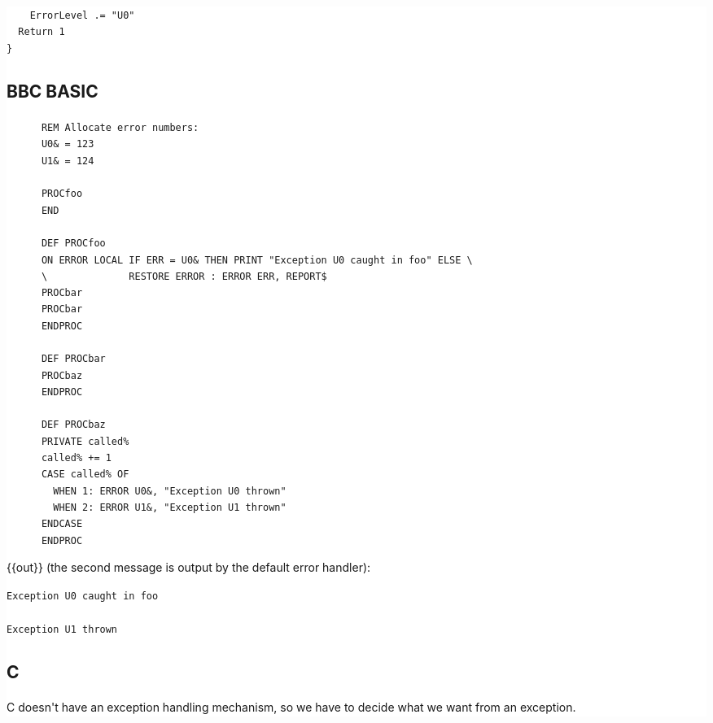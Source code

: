 ```AutoHotkey
    ErrorLevel .= "U0"
  Return 1
}
```



## BBC BASIC

```bbcbasic
      REM Allocate error numbers:
      U0& = 123
      U1& = 124

      PROCfoo
      END

      DEF PROCfoo
      ON ERROR LOCAL IF ERR = U0& THEN PRINT "Exception U0 caught in foo" ELSE \
      \              RESTORE ERROR : ERROR ERR, REPORT$
      PROCbar
      PROCbar
      ENDPROC

      DEF PROCbar
      PROCbaz
      ENDPROC

      DEF PROCbaz
      PRIVATE called%
      called% += 1
      CASE called% OF
        WHEN 1: ERROR U0&, "Exception U0 thrown"
        WHEN 2: ERROR U1&, "Exception U1 thrown"
      ENDCASE
      ENDPROC

```

{{out}} (the second message is output by the default error handler):

```txt
Exception U0 caught in foo

Exception U1 thrown
```



## C


C doesn't have an exception handling mechanism, so we have to
decide what we want from an exception.
